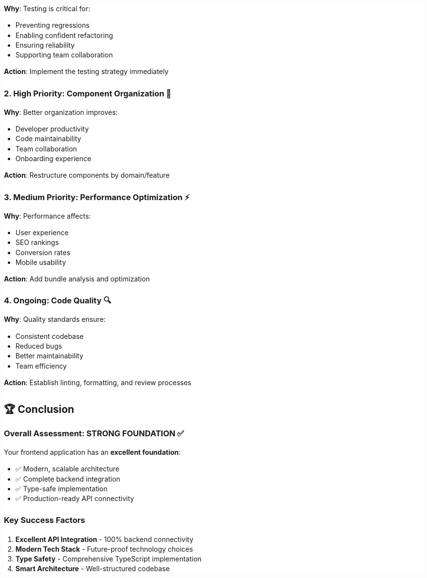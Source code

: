 **Why**: Testing is critical for:
- Preventing regressions
- Enabling confident refactoring
- Ensuring reliability
- Supporting team collaboration

**Action**: Implement the testing strategy immediately

### **2. High Priority: Component Organization** 📁

**Why**: Better organization improves:
- Developer productivity
- Code maintainability
- Team collaboration
- Onboarding experience

**Action**: Restructure components by domain/feature

### **3. Medium Priority: Performance Optimization** ⚡

**Why**: Performance affects:
- User experience
- SEO rankings
- Conversion rates
- Mobile usability

**Action**: Add bundle analysis and optimization

### **4. Ongoing: Code Quality** 🔍

**Why**: Quality standards ensure:
- Consistent codebase
- Reduced bugs
- Better maintainability
- Team efficiency

**Action**: Establish linting, formatting, and review processes

## 🏆 Conclusion

### **Overall Assessment: STRONG FOUNDATION** ✅

Your frontend application has an **excellent foundation**:

- ✅ Modern, scalable architecture
- ✅ Complete backend integration
- ✅ Type-safe implementation
- ✅ Production-ready API connectivity

### **Key Success Factors**

1. **Excellent API Integration** - 100% backend connectivity
2. **Modern Tech Stack** - Future-proof technology choices
3. **Type Safety** - Comprehensive TypeScript implementation
4. **Smart Architecture** - Well-structured codebase
